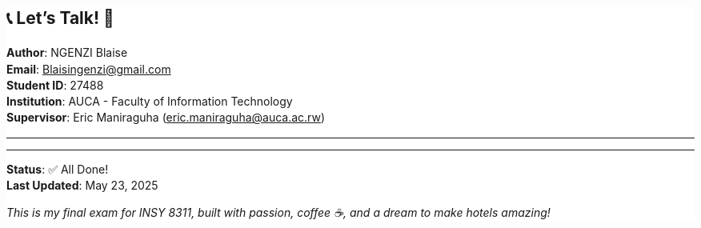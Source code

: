 ## 📞 Let’s Talk! 📲

**Author**: NGENZI Blaise  
**Email**: Blaisingenzi@gmail.com  
**Student ID**: 27488  
**Institution**: AUCA - Faculty of Information Technology  
**Supervisor**: Eric Maniraguha (eric.maniraguha@auca.ac.rw)

---


---

**Status**: ✅ All Done!  
**Last Updated**: May 23, 2025  


*This is my final exam for INSY 8311, built with passion, coffee ☕, and a dream to make hotels amazing!*

